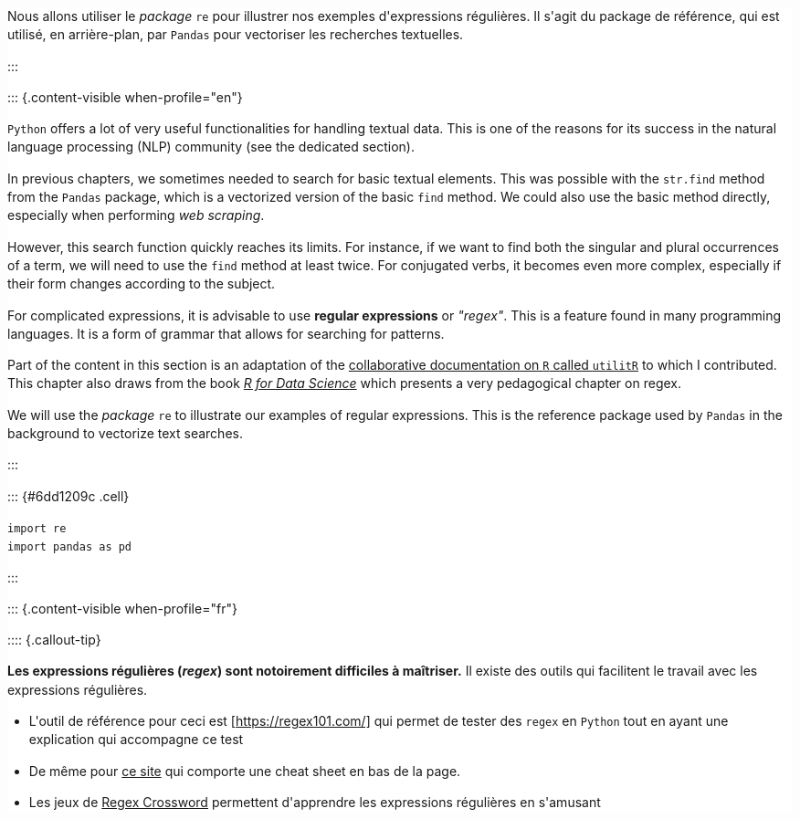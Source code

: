 Nous allons utiliser le _package_ `re` pour illustrer nos exemples d'expressions
régulières. Il s'agit du package de référence, qui est utilisé, en arrière-plan,
par `Pandas` pour vectoriser les recherches textuelles.

:::

::: {.content-visible when-profile="en"}

`Python` offers a lot of very useful functionalities for handling textual data. This is one of the reasons for its success in the natural language processing (NLP) community (see the dedicated section).

In previous chapters, we sometimes needed to search for basic textual elements. This was possible with the `str.find` method from the `Pandas` package, which is a vectorized version of the basic `find` method. We could also use the basic method directly, especially when performing _web scraping_.

However, this search function quickly reaches its limits. For instance, if we want to find both the singular and plural occurrences of a term, we will need to use the `find` method at least twice. For conjugated verbs, it becomes even more complex, especially if their form changes according to the subject.

For complicated expressions, it is advisable to use __regular expressions__ or _"regex"_. This is a feature found in many programming languages. It is a form of grammar that allows for searching for patterns.

Part of the content in this section is an adaptation of the
[collaborative documentation on `R` called `utilitR`](https://www.book.utilitr.org/03_fiches_thematiques/fiche_donnees_textuelles#regex) to which I contributed. This chapter also draws from the book [_R for Data Science_](https://r4ds.hadley.nz/regexps.html) which presents a very pedagogical chapter on regex.

We will use the _package_ `re` to illustrate our examples of regular expressions. This is the reference package used by `Pandas` in the background to vectorize text searches.

:::

::: {#6dd1209c .cell}
``` {.python .cell-code}
import re
import pandas as pd
```
:::


::: {.content-visible when-profile="fr"}

:::: {.callout-tip}

**Les expressions régulières (*regex*) sont notoirement difficiles à maîtriser.** Il existe des outils qui facilitent le travail avec les expressions régulières.

- L'outil de référence pour ceci est [https://regex101.com/] qui permet de tester des `regex` en `Python`
tout en ayant une explication qui accompagne ce test

- De même pour [ce site](https://ole.michelsen.dk/tools/regex/) qui comporte une cheat sheet en bas de la page.

- Les jeux de [Regex Crossword](https://regexcrossword.com/) permettent d'apprendre les expressions régulières en s'amusant


[^1]: N'importe quel caractère à part le retour à la ligne (`\n`). Ceci est à garder en tête, j'ai déjà perdu des heures à chercher pourquoi mon `.` ne capturait pas ce que je voulais qui s'étalait sur plusieurs lignes...
[^1en]: Any character except for the newline (`\n`). Keep this in mind; I have already spent hours trying to understand why my `.` did not capture what I wanted spanning multiple lines...